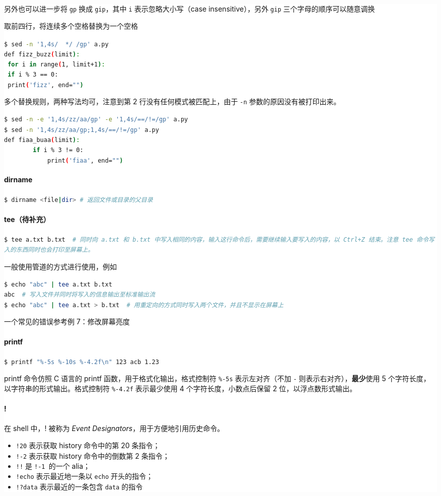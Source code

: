 另外也可以进一步将 `gp` 换成 `gip`，其中 `i` 表示忽略大小写（case insensitive），另外 `gip` 三个字母的顺序可以随意调换

取前四行，将连续多个空格替换为一个空格

```bash
$ sed -n '1,4s/  */ /gp' a.py
def fizz_buzz(limit):
 for i in range(1, limit+1):
 if i % 3 == 0:
 print('fizz', end="")
```

多个替换规则，两种写法均可，注意到第 2 行没有任何模式被匹配上，由于 `-n` 参数的原因没有被打印出来。

```bash
$ sed -n -e '1,4s/zz/aa/gp' -e '1,4s/==/!=/gp' a.py
$ sed -n '1,4s/zz/aa/gp;1,4s/==/!=/gp' a.py
def fiaa_buaa(limit):
        if i % 3 != 0:
            print('fiaa', end="")
```

#### dirname

```bash
$ dirname <file|dir> # 返回文件或目录的父目录
```

#### tee（待补充）

```bash
$ tee a.txt b.txt  # 同时向 a.txt 和 b.txt 中写入相同的内容，输入这行命令后，需要继续输入要写入的内容，以 Ctrl+Z 结束。注意 tee 命令写入的东西同时也会打印至屏幕上。
```

一般使用管道的方式进行使用，例如

```bash
$ echo "abc" | tee a.txt b.txt
abc  # 写入文件并同时将写入的信息输出至标准输出流
$ echo "abc" | tee a.txt > b.txt  # 用重定向的方式同时写入两个文件，并且不显示在屏幕上
```

一个常见的错误参考例 7：修改屏幕亮度

#### printf

```bash
$ printf "%-5s %-10s %-4.2f\n" 123 acb 1.23
```

printf 命令仿照 C 语言的 printf 函数，用于格式化输出，格式控制符 `%-5s` 表示左对齐（不加 `-` 则表示右对齐），**最少**使用 5 个字符长度，以字符串的形式输出。格式控制符 `%-4.2f` 表示最少使用 4 个字符长度，小数点后保留 2 位，以浮点数形式输出。

#### !

在 shell 中，! 被称为 *Event Designators*，用于方便地引用历史命令。

- `!20` 表示获取 history 命令中的第 20 条指令；
- `!-2` 表示获取 history 命令中的倒数第 2 条指令；
- `!!` 是 `!-1 `的一个 alia；
- `!echo` 表示最近地一条以 `echo` 开头的指令；
- `!?data` 表示最近的一条包含 `data` 的指令
